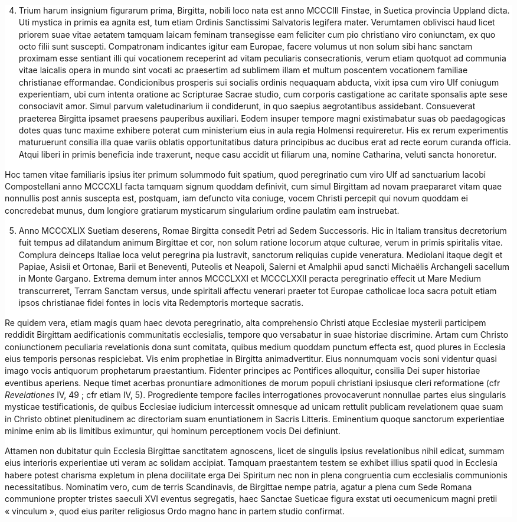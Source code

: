 4. Trium harum insignium figurarum prima, Birgitta, nobili loco nata est anno MCCCIII Finstae, in Suetica provincia Uppland dicta. Uti mystica in primis ea agnita est, tum etiam Ordinis Sanctissimi Salvatoris legifera mater. Verumtamen oblivisci haud licet priorem suae vitae aetatem tamquam laicam feminam transegisse eam feliciter cum pio christiano viro coniunctam, ex quo octo filii sunt suscepti. Compatronam indicantes igitur eam Europae, facere volumus ut non solum sibi hanc sanctam proximam esse sentiant illi qui vocationem receperint ad vitam peculiaris consecrationis, verum etiam quotquot ad communia vitae laicalis opera in mundo sint vocati ac praesertim ad sublimem illam et multum poscentem vocationem familiae christianae efformandae. Condicionibus prosperis sui socialis ordinis nequaquam abducta, vixit ipsa cum viro Ulf coniugum experientiam, ubi cum intenta oratione ac Scripturae Sacrae studio, cum corporis castigatione ac caritate sponsalis apte sese consociavit amor. Simul parvum valetudinarium ii condiderunt, in quo saepius aegrotantibus assidebant. Consueverat praeterea Birgitta ipsamet praesens pauperibus auxiliari. Eodem insuper tempore magni existimabatur suas ob paedagogicas dotes quas tunc maxime exhibere poterat cum ministerium eius in aula regia Holmensi requireretur. His ex rerum experimentis maturuerunt consilia illa quae variis oblatis opportunitatibus datura principibus ac ducibus erat ad recte eorum curanda officia. Atqui liberi in primis beneficia inde traxerunt, neque casu accidit ut filiarum una, nomine Catharina, veluti sancta honoretur.

Hoc tamen vitae familiaris ipsius iter primum solummodo fuit spatium, quod peregrinatio cum viro Ulf ad sanctuarium Iacobi Compostellani anno MCCCXLI facta tamquam signum quoddam definivit, cum simul Birgittam ad novam praepararet vitam quae nonnullis post annis suscepta est, postquam, iam defuncto vita coniuge, vocem Christi percepit qui novum quoddam ei concredebat munus, dum longiore gratiarum mysticarum singularium ordine paulatim eam instruebat.

5. Anno MCCCXLIX Suetiam deserens, Romae Birgitta consedit Petri ad Sedem Successoris. Hic in Italiam transitus decretorium fuit tempus ad dilatandum animum Birgittae et cor, non solum ratione locorum atque culturae, verum in primis spiritalis vitae. Complura deinceps Italiae loca velut peregrina pia lustravit, sanctorum reliquias cupide veneratura. Mediolani itaque degit et Papiae, Asisii et Ortonae, Barii et Beneventi, Puteolis et Neapoli, Salerni et Amalphii apud sancti Michaëlis Archangeli sacellum in Monte Gargano. Extrema demum inter annos MCCCLXXI et MCCCLXXII peracta peregrinatio effecit ut Mare Medium transcurreret, Terram Sanctam versus, unde spiritali affectu venerari praeter tot Europae catholicae loca sacra potuit etiam ipsos christianae fidei fontes in locis vita Redemptoris morteque sacratis.

Re quidem vera, etiam magis quam haec devota peregrinatio, alta comprehensio Christi atque Ecclesiae mysterii participem reddidit Birgittam aedificationis communitatis ecclesialis, tempore quo versabatur in suae historiae discrimine. Artam cum Christo coniunctionem peculiaria revelationis dona sunt comitata, quibus medium quoddam punctum effecta est, quod plures in Ecclesia eius temporis personas respiciebat. Vis enim prophetiae in Birgitta animadvertitur. Eius nonnumquam vocis soni videntur quasi imago vocis antiquorum prophetarum praestantium. Fidenter principes ac Pontifices alloquitur, consilia Dei super historiae eventibus aperiens. Neque timet acerbas pronuntiare admonitiones de morum populi christiani ipsiusque cleri reformatione (cfr *Revelationes* IV, 49 ; cfr etiam IV, 5). Progrediente tempore faciles interrogationes provocaverunt nonnullae partes eius singularis mysticae testificationis, de quibus Ecclesiae iudicium intercessit omnesque ad unicam rettulit publicam revelationem quae suam in Christo obtinet plenitudinem ac directoriam suam enuntiationem in Sacris Litteris. Eminentium quoque sanctorum experientiae minime enim ab iis limitibus eximuntur, qui hominum perceptionem vocis Dei definiunt.

Attamen non dubitatur quin Ecclesia Birgittae sanctitatem agnoscens, licet de singulis ipsius revelationibus nihil edicat, summam eius interioris experientiae uti veram ac solidam accipiat. Tamquam praestantem testem se exhibet illius spatii quod in Ecclesia habere potest charisma expletum in plena docilitate erga Dei Spiritum nec non in plena congruentia cum ecclesialis communionis necessitatibus. Nominatim vero, cum de terris Scandinavis, de Birgittae nempe patria, agatur a plena cum Sede Romana communione propter tristes saeculi XVI eventus segregatis, haec Sanctae Sueticae figura exstat uti oecumenicum magni pretii « vinculum », quod eius pariter religiosus Ordo magno hanc in partem studio confirmat.
